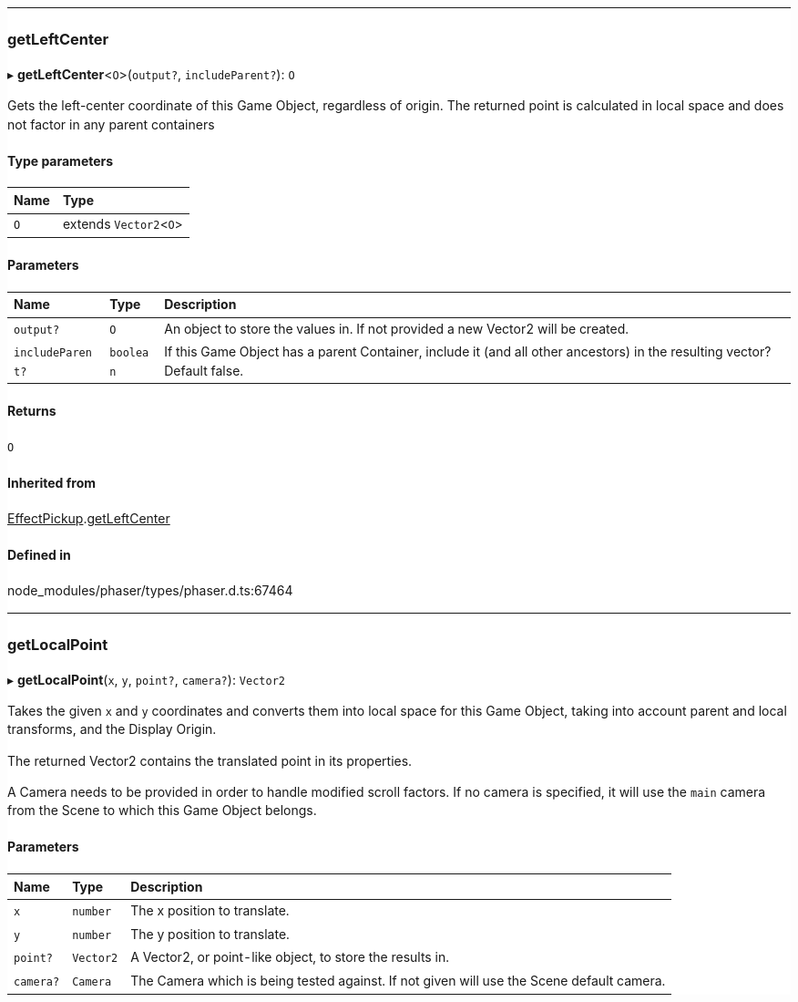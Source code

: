 ___

### getLeftCenter

▸ **getLeftCenter**<`O`\>(`output?`, `includeParent?`): `O`

Gets the left-center coordinate of this Game Object, regardless of origin.
The returned point is calculated in local space and does not factor in any parent containers

#### Type parameters

| Name | Type |
| :------ | :------ |
| `O` | extends `Vector2`<`O`\> |

#### Parameters

| Name | Type | Description |
| :------ | :------ | :------ |
| `output?` | `O` | An object to store the values in. If not provided a new Vector2 will be created. |
| `includeParent?` | `boolean` | If this Game Object has a parent Container, include it (and all other ancestors) in the resulting vector? Default false. |

#### Returns

`O`

#### Inherited from

[EffectPickup](Pickups_EffectPickup.EffectPickup.md).[getLeftCenter](Pickups_EffectPickup.EffectPickup.md#getleftcenter)

#### Defined in

node_modules/phaser/types/phaser.d.ts:67464

___

### getLocalPoint

▸ **getLocalPoint**(`x`, `y`, `point?`, `camera?`): `Vector2`

Takes the given `x` and `y` coordinates and converts them into local space for this
Game Object, taking into account parent and local transforms, and the Display Origin.

The returned Vector2 contains the translated point in its properties.

A Camera needs to be provided in order to handle modified scroll factors. If no
camera is specified, it will use the `main` camera from the Scene to which this
Game Object belongs.

#### Parameters

| Name | Type | Description |
| :------ | :------ | :------ |
| `x` | `number` | The x position to translate. |
| `y` | `number` | The y position to translate. |
| `point?` | `Vector2` | A Vector2, or point-like object, to store the results in. |
| `camera?` | `Camera` | The Camera which is being tested against. If not given will use the Scene default camera. |
